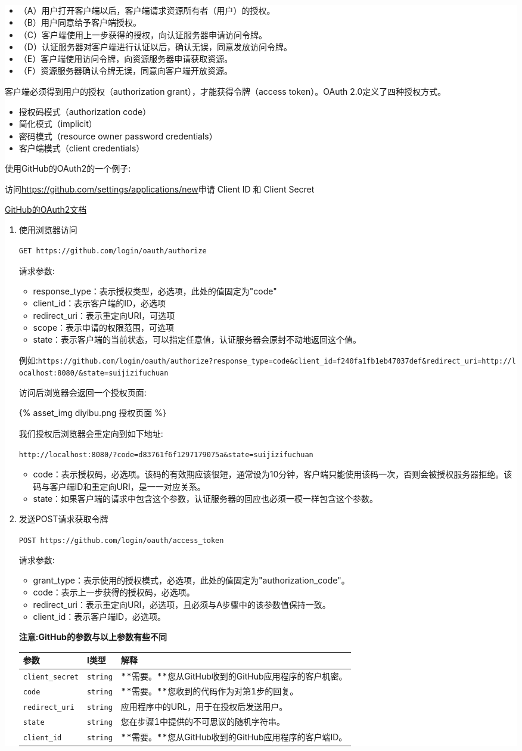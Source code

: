 - （A）用户打开客户端以后，客户端请求资源所有者（用户）的授权。
- （B）用户同意给予客户端授权。
- （C）客户端使用上一步获得的授权，向认证服务器申请访问令牌。
- （D）认证服务器对客户端进行认证以后，确认无误，同意发放访问令牌。
- （E）客户端使用访问令牌，向资源服务器申请获取资源。
- （F）资源服务器确认令牌无误，同意向客户端开放资源。

客户端必须得到用户的授权（authorization grant），才能获得令牌（access token）。OAuth 2.0定义了四种授权方式。

- 授权码模式（authorization code）
- 简化模式（implicit）
- 密码模式（resource owner password credentials）
- 客户端模式（client credentials）

使用GitHub的OAuth2的一个例子:

访问<https://github.com/settings/applications/new>申请 Client ID 和 Client Secret

[GitHub的OAuth2文档](https://developer.github.com/apps/building-oauth-apps/authorizing-oauth-apps/)

1. 使用浏览器访问

   ``GET https://github.com/login/oauth/authorize``

   请求参数:

   - response_type：表示授权类型，必选项，此处的值固定为"code"
   - client_id：表示客户端的ID，必选项
   - redirect_uri：表示重定向URI，可选项
   - scope：表示申请的权限范围，可选项
   - state：表示客户端的当前状态，可以指定任意值，认证服务器会原封不动地返回这个值。

   例如:``https://github.com/login/oauth/authorize?response_type=code&client_id=f240fa1fb1eb47037def&redirect_uri=http://localhost:8080/&state=suijizifuchuan``

   访问后浏览器会返回一个授权页面:

   {% asset_img diyibu.png 授权页面 %}

   我们授权后浏览器会重定向到如下地址:

   ``http://localhost:8080/?code=d83761f6f1297179075a&state=suijizifuchuan``

   - code：表示授权码，必选项。该码的有效期应该很短，通常设为10分钟，客户端只能使用该码一次，否则会被授权服务器拒绝。该码与客户端ID和重定向URI，是一一对应关系。
   - state：如果客户端的请求中包含这个参数，认证服务器的回应也必须一模一样包含这个参数。

2. 发送POST请求获取令牌

   ``POST https://github.com/login/oauth/access_token``

   请求参数:

   - grant_type：表示使用的授权模式，必选项，此处的值固定为"authorization_code"。
   - code：表示上一步获得的授权码，必选项。
   - redirect_uri：表示重定向URI，必选项，且必须与A步骤中的该参数值保持一致。
   - client_id：表示客户端ID，必选项。

   **注意:GitHub的参数与以上参数有些不同**

   | 参数            | l类型    | 解释                                                 |
   | --------------- | -------- | ---------------------------------------------------- |
   | `client_secret` | `string` | **需要。**您从GitHub收到的GitHub应用程序的客户机密。 |
   | `code`          | `string` | **需要。**您收到的代码作为对第1步的回复。            |
   | `redirect_uri`  | `string` | 应用程序中的URL，用于在授权后发送用户。              |
   | `state`         | `string` | 您在步骤1中提供的不可思议的随机字符串。              |
   | `client_id`     | `string` | **需要。**您从GitHub收到的GitHub应用程序的客户端ID。 |
